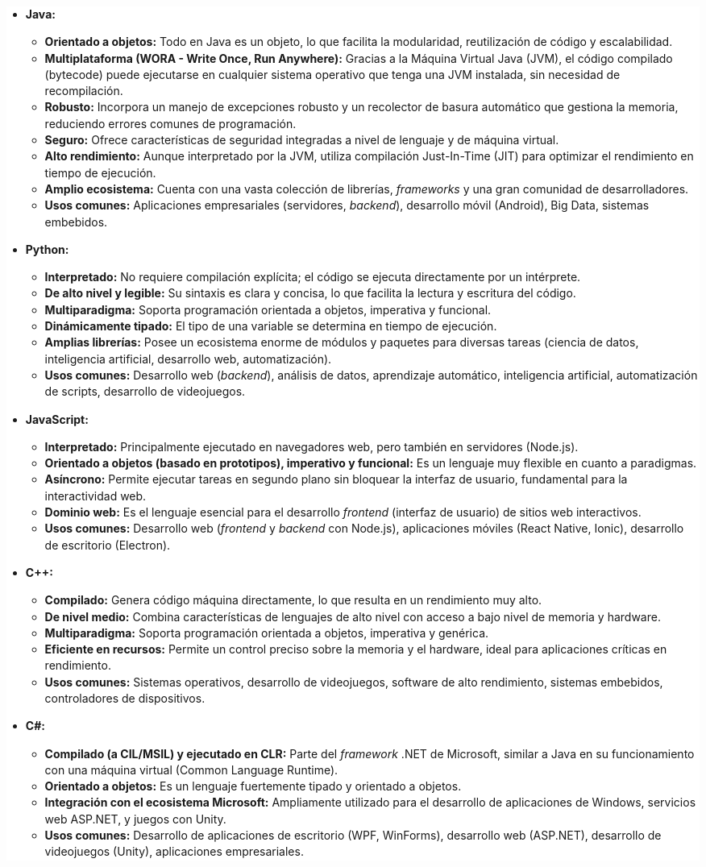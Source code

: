* **Java:**
    * **Orientado a objetos:** Todo en Java es un objeto, lo que facilita la modularidad, reutilización de código y escalabilidad.
    * **Multiplataforma (WORA - Write Once, Run Anywhere):** Gracias a la Máquina Virtual Java (JVM), el código compilado (bytecode) puede ejecutarse en cualquier sistema operativo que tenga una JVM instalada, sin necesidad de recompilación.
    * **Robusto:** Incorpora un manejo de excepciones robusto y un recolector de basura automático que gestiona la memoria, reduciendo errores comunes de programación.
    * **Seguro:** Ofrece características de seguridad integradas a nivel de lenguaje y de máquina virtual.
    * **Alto rendimiento:** Aunque interpretado por la JVM, utiliza compilación Just-In-Time (JIT) para optimizar el rendimiento en tiempo de ejecución.
    * **Amplio ecosistema:** Cuenta con una vasta colección de librerías, *frameworks* y una gran comunidad de desarrolladores.
    * **Usos comunes:** Aplicaciones empresariales (servidores, *backend*), desarrollo móvil (Android), Big Data, sistemas embebidos.

* **Python:**
    * **Interpretado:** No requiere compilación explícita; el código se ejecuta directamente por un intérprete.
    * **De alto nivel y legible:** Su sintaxis es clara y concisa, lo que facilita la lectura y escritura del código.
    * **Multiparadigma:** Soporta programación orientada a objetos, imperativa y funcional.
    * **Dinámicamente tipado:** El tipo de una variable se determina en tiempo de ejecución.
    * **Amplias librerías:** Posee un ecosistema enorme de módulos y paquetes para diversas tareas (ciencia de datos, inteligencia artificial, desarrollo web, automatización).
    * **Usos comunes:** Desarrollo web (*backend*), análisis de datos, aprendizaje automático, inteligencia artificial, automatización de scripts, desarrollo de videojuegos.

* **JavaScript:**
    * **Interpretado:** Principalmente ejecutado en navegadores web, pero también en servidores (Node.js).
    * **Orientado a objetos (basado en prototipos), imperativo y funcional:** Es un lenguaje muy flexible en cuanto a paradigmas.
    * **Asíncrono:** Permite ejecutar tareas en segundo plano sin bloquear la interfaz de usuario, fundamental para la interactividad web.
    * **Dominio web:** Es el lenguaje esencial para el desarrollo *frontend* (interfaz de usuario) de sitios web interactivos.
    * **Usos comunes:** Desarrollo web (*frontend* y *backend* con Node.js), aplicaciones móviles (React Native, Ionic), desarrollo de escritorio (Electron).

* **C++:**
    * **Compilado:** Genera código máquina directamente, lo que resulta en un rendimiento muy alto.
    * **De nivel medio:** Combina características de lenguajes de alto nivel con acceso a bajo nivel de memoria y hardware.
    * **Multiparadigma:** Soporta programación orientada a objetos, imperativa y genérica.
    * **Eficiente en recursos:** Permite un control preciso sobre la memoria y el hardware, ideal para aplicaciones críticas en rendimiento.
    * **Usos comunes:** Sistemas operativos, desarrollo de videojuegos, software de alto rendimiento, sistemas embebidos, controladores de dispositivos.

* **C#:**
    * **Compilado (a CIL/MSIL) y ejecutado en CLR:** Parte del *framework* .NET de Microsoft, similar a Java en su funcionamiento con una máquina virtual (Common Language Runtime).
    * **Orientado a objetos:** Es un lenguaje fuertemente tipado y orientado a objetos.
    * **Integración con el ecosistema Microsoft:** Ampliamente utilizado para el desarrollo de aplicaciones de Windows, servicios web ASP.NET, y juegos con Unity.
    * **Usos comunes:** Desarrollo de aplicaciones de escritorio (WPF, WinForms), desarrollo web (ASP.NET), desarrollo de videojuegos (Unity), aplicaciones empresariales.
